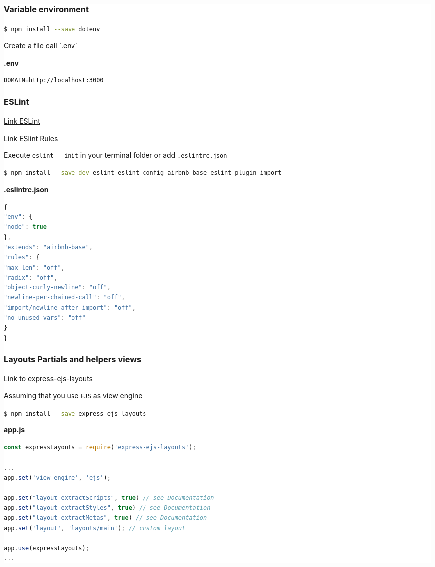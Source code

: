 ### Variable environment

```bash
$ npm install --save dotenv
```

Create a file call \`.env\`

**.env**

```txt
DOMAIN=http://localhost:3000
```

### ESLint

[Link ESLint](https://eslint.org)

[Link ESlint Rules](https://eslint.org/docs/rules/)

Execute `eslint --init` in your terminal folder or add `.eslintrc.json`

```bash
$ npm install --save-dev eslint eslint-config-airbnb-base eslint-plugin-import
```

**.eslintrc.json**

```js
{
"env": {
"node": true
},
"extends": "airbnb-base",
"rules": {
"max-len": "off",
"radix": "off",
"object-curly-newline": "off",
"newline-per-chained-call": "off",
"import/newline-after-import": "off",
"no-unused-vars": "off"
}
}
```

### Layouts Partials and helpers views

[Link to express-ejs-layouts](https://github.com/Soarez/express-ejs-layouts)

Assuming that you use `EJS` as view engine

```bash
$ npm install --save express-ejs-layouts
```

**app.js**

```javascript
const expressLayouts = require('express-ejs-layouts');

...
app.set('view engine', 'ejs');

app.set("layout extractScripts", true) // see Documentation
app.set("layout extractStyles", true) // see Documentation
app.set("layout extractMetas", true) // see Documentation
app.set('layout', 'layouts/main'); // custom layout

app.use(expressLayouts);
...
```
